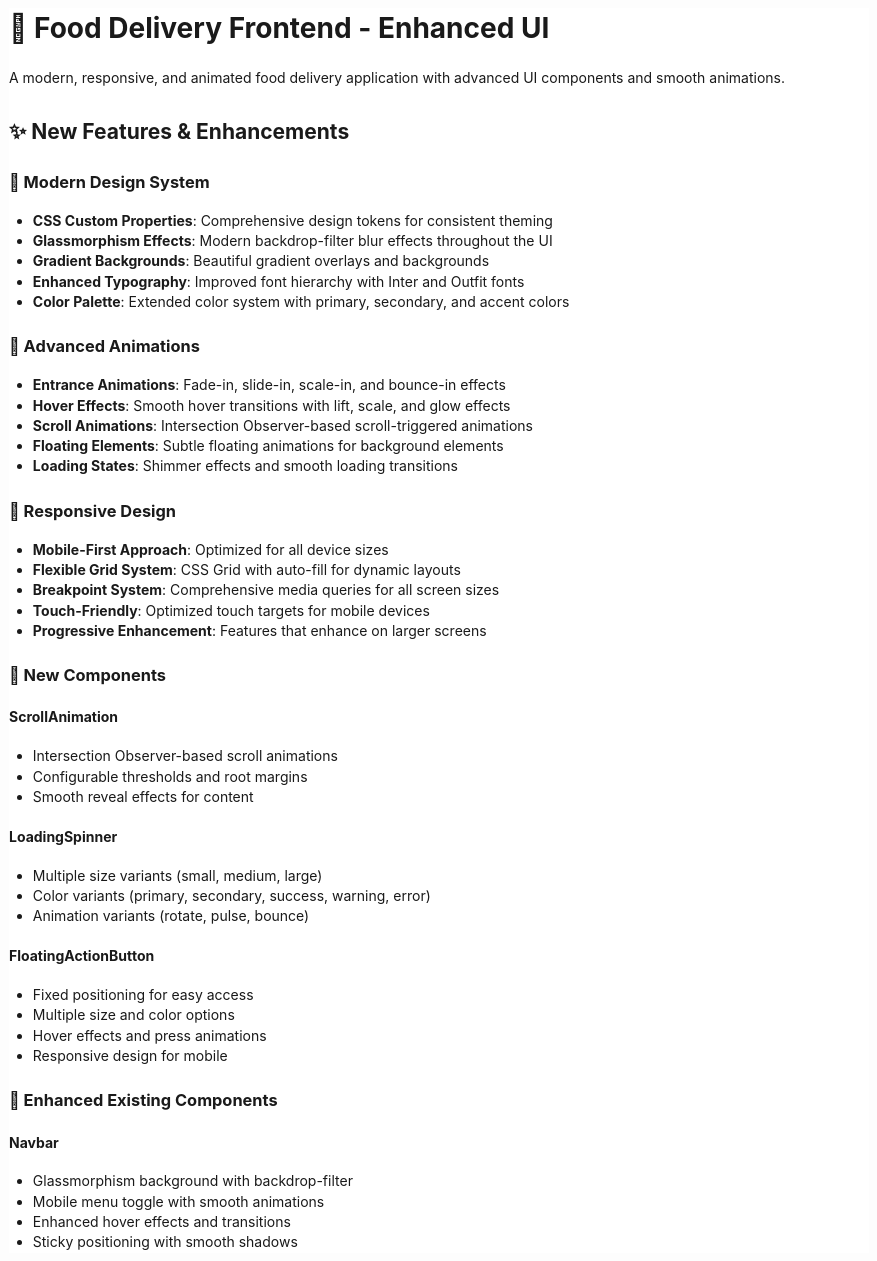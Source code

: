 # 🍕 Food Delivery Frontend - Enhanced UI

A modern, responsive, and animated food delivery application with advanced UI components and smooth animations.

## ✨ New Features & Enhancements

### 🎨 Modern Design System
- **CSS Custom Properties**: Comprehensive design tokens for consistent theming
- **Glassmorphism Effects**: Modern backdrop-filter blur effects throughout the UI
- **Gradient Backgrounds**: Beautiful gradient overlays and backgrounds
- **Enhanced Typography**: Improved font hierarchy with Inter and Outfit fonts
- **Color Palette**: Extended color system with primary, secondary, and accent colors

### 🚀 Advanced Animations
- **Entrance Animations**: Fade-in, slide-in, scale-in, and bounce-in effects
- **Hover Effects**: Smooth hover transitions with lift, scale, and glow effects
- **Scroll Animations**: Intersection Observer-based scroll-triggered animations
- **Floating Elements**: Subtle floating animations for background elements
- **Loading States**: Shimmer effects and smooth loading transitions

### 📱 Responsive Design
- **Mobile-First Approach**: Optimized for all device sizes
- **Flexible Grid System**: CSS Grid with auto-fill for dynamic layouts
- **Breakpoint System**: Comprehensive media queries for all screen sizes
- **Touch-Friendly**: Optimized touch targets for mobile devices
- **Progressive Enhancement**: Features that enhance on larger screens

### 🧩 New Components

#### ScrollAnimation
- Intersection Observer-based scroll animations
- Configurable thresholds and root margins
- Smooth reveal effects for content

#### LoadingSpinner
- Multiple size variants (small, medium, large)
- Color variants (primary, secondary, success, warning, error)
- Animation variants (rotate, pulse, bounce)

#### FloatingActionButton
- Fixed positioning for easy access
- Multiple size and color options
- Hover effects and press animations
- Responsive design for mobile

### 🎯 Enhanced Existing Components

#### Navbar
- Glassmorphism background with backdrop-filter
- Mobile menu toggle with smooth animations
- Enhanced hover effects and transitions
- Sticky positioning with smooth shadows
